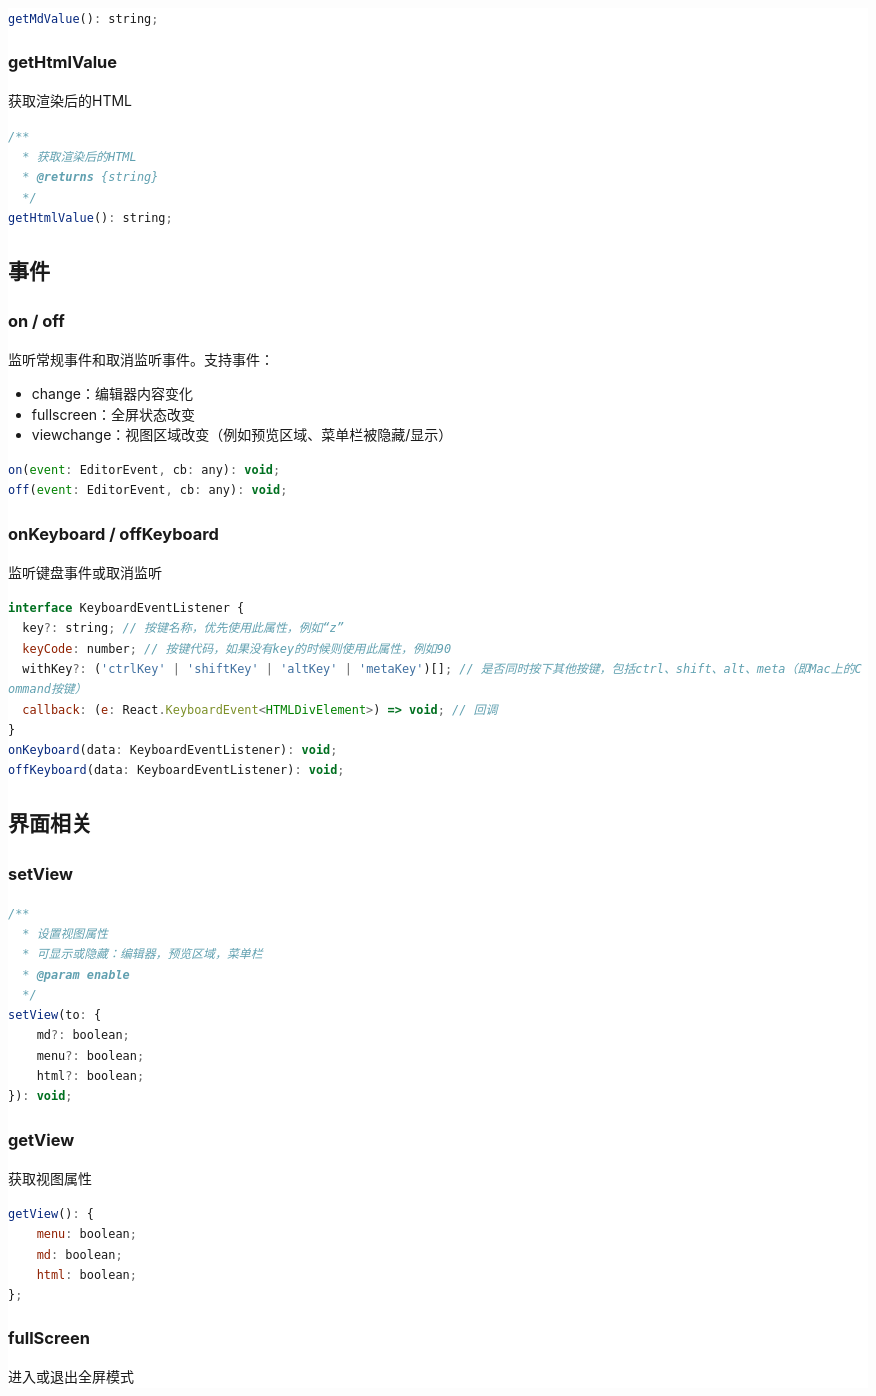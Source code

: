 ```js
getMdValue(): string;
```
### getHtmlValue
获取渲染后的HTML
```js
/**
  * 获取渲染后的HTML
  * @returns {string}
  */
getHtmlValue(): string;
```
## 事件
### on / off
监听常规事件和取消监听事件。支持事件：
* change：编辑器内容变化
* fullscreen：全屏状态改变
* viewchange：视图区域改变（例如预览区域、菜单栏被隐藏/显示）
```js
on(event: EditorEvent, cb: any): void;
off(event: EditorEvent, cb: any): void;
```
### onKeyboard / offKeyboard
监听键盘事件或取消监听
```js
interface KeyboardEventListener {
  key?: string; // 按键名称，优先使用此属性，例如“z”
  keyCode: number; // 按键代码，如果没有key的时候则使用此属性，例如90
  withKey?: ('ctrlKey' | 'shiftKey' | 'altKey' | 'metaKey')[]; // 是否同时按下其他按键，包括ctrl、shift、alt、meta（即Mac上的Command按键）
  callback: (e: React.KeyboardEvent<HTMLDivElement>) => void; // 回调
}
onKeyboard(data: KeyboardEventListener): void;
offKeyboard(data: KeyboardEventListener): void;
```
## 界面相关
### setView
```js
/**
  * 设置视图属性
  * 可显示或隐藏：编辑器，预览区域，菜单栏
  * @param enable
  */
setView(to: {
    md?: boolean;
    menu?: boolean;
    html?: boolean;
}): void;
```
### getView
获取视图属性
```js
getView(): {
    menu: boolean;
    md: boolean;
    html: boolean;
};
```
### fullScreen
进入或退出全屏模式